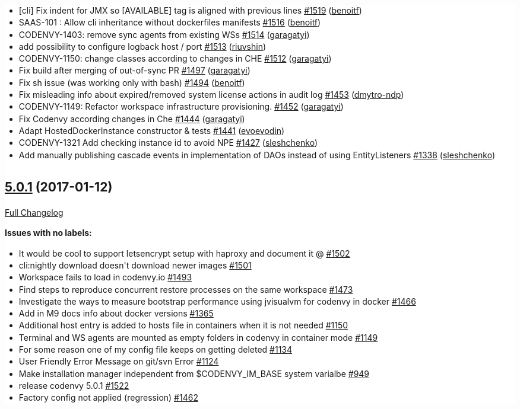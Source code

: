 - \[cli\] Fix indent for JMX so \[AVAILABLE\] tag is aligned with previous lines [\#1519](https://github.com/codenvy/codenvy/pull/1519) ([benoitf](https://github.com/benoitf))
- SAAS-101 : Allow cli inheritance without dockerfiles manifests [\#1516](https://github.com/codenvy/codenvy/pull/1516) ([benoitf](https://github.com/benoitf))
- CODENVY-1403: remove sync agents from existing WSs [\#1514](https://github.com/codenvy/codenvy/pull/1514) ([garagatyi](https://github.com/garagatyi))
- add possibility to configure logback host / port [\#1513](https://github.com/codenvy/codenvy/pull/1513) ([riuvshin](https://github.com/riuvshin))
- CODENVY-1150: change classes according to changes in CHE [\#1512](https://github.com/codenvy/codenvy/pull/1512) ([garagatyi](https://github.com/garagatyi))
- Fix build after merging of out-of-sync PR [\#1497](https://github.com/codenvy/codenvy/pull/1497) ([garagatyi](https://github.com/garagatyi))
- Fix sh issue \(was working only with bash\) [\#1494](https://github.com/codenvy/codenvy/pull/1494) ([benoitf](https://github.com/benoitf))
- Fix misleading info about expired/removed system license actions in audit log [\#1453](https://github.com/codenvy/codenvy/pull/1453) ([dmytro-ndp](https://github.com/dmytro-ndp))
- CODENVY-1149: Refactor workspace infrastructure provisioning. [\#1452](https://github.com/codenvy/codenvy/pull/1452) ([garagatyi](https://github.com/garagatyi))
- Fix Codenvy according changes in Che [\#1444](https://github.com/codenvy/codenvy/pull/1444) ([garagatyi](https://github.com/garagatyi))
- Adapt HostedDockerInstance constructor & tests [\#1441](https://github.com/codenvy/codenvy/pull/1441) ([evoevodin](https://github.com/evoevodin))
- CODENVY-1321 Add checking instance id to avoid NPE [\#1427](https://github.com/codenvy/codenvy/pull/1427) ([sleshchenko](https://github.com/sleshchenko))
- Add manually publishing cascade events in implementation of DAOs instead of using EntityListeners [\#1338](https://github.com/codenvy/codenvy/pull/1338) ([sleshchenko](https://github.com/sleshchenko))

## [5.0.1](https://github.com/codenvy/codenvy/tree/5.0.1) (2017-01-12)
[Full Changelog](https://github.com/codenvy/codenvy/compare/5.0.0...5.0.1)

**Issues with no labels:**

- It would be cool to support letsencrypt setup with haproxy and document it @ [\#1502](https://github.com/codenvy/codenvy/issues/1502)
- cli:nightly download doesn't download newer images [\#1501](https://github.com/codenvy/codenvy/issues/1501)
- Workspace fails to load in codenvy.io [\#1493](https://github.com/codenvy/codenvy/issues/1493)
- Find steps to reproduce concurrent restore processes on the same workspace [\#1473](https://github.com/codenvy/codenvy/issues/1473)
- Investigate the ways to measure bootstrap performance using jvisualvm for codenvy in docker [\#1466](https://github.com/codenvy/codenvy/issues/1466)
- Add in M9 docs info about docker versions [\#1365](https://github.com/codenvy/codenvy/issues/1365)
- Additional host entry is added to hosts file in containers when it is not needed [\#1150](https://github.com/codenvy/codenvy/issues/1150)
- Terminal and WS agents are mounted as empty folders in codenvy in container mode  [\#1149](https://github.com/codenvy/codenvy/issues/1149)
- For some reason one of my config file keeps on getting deleted [\#1134](https://github.com/codenvy/codenvy/issues/1134)
- User Friendly Error Message on git/svn Error [\#1124](https://github.com/codenvy/codenvy/issues/1124)
- Make installation manager independent from $CODENVY\_IM\_BASE system varialbe [\#949](https://github.com/codenvy/codenvy/issues/949)
- release codenvy 5.0.1 [\#1522](https://github.com/codenvy/codenvy/issues/1522)
- Factory config not applied \(regression\) [\#1462](https://github.com/codenvy/codenvy/issues/1462)
